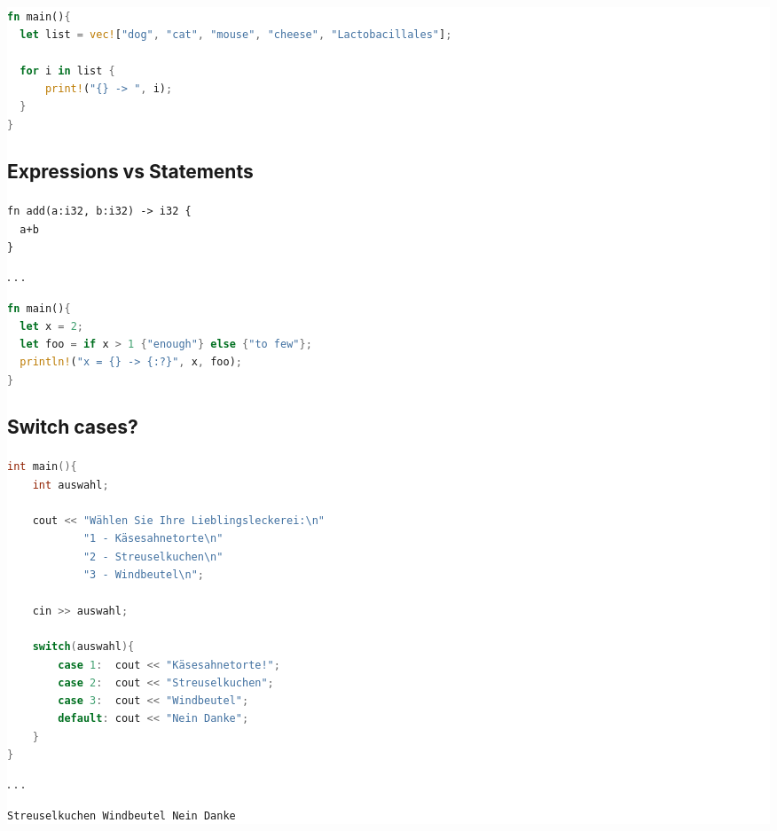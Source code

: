 ```rust
fn main(){
  let list = vec!["dog", "cat", "mouse", "cheese", "Lactobacillales"];

  for i in list {
      print!("{} -> ", i);
  }
}
```


## Expressions vs Statements

```rust-norun
fn add(a:i32, b:i32) -> i32 {
  a+b
}
```

. . .

```rust
fn main(){
  let x = 2;
  let foo = if x > 1 {"enough"} else {"to few"};
  println!("x = {} -> {:?}", x, foo);
}
```

## Switch cases?

```cpp
int main(){
    int auswahl;

    cout << "Wählen Sie Ihre Lieblingsleckerei:\n"
            "1 - Käsesahnetorte\n"
            "2 - Streuselkuchen\n"
            "3 - Windbeutel\n";

    cin >> auswahl;

    switch(auswahl){
        case 1:  cout << "Käsesahnetorte!";
        case 2:  cout << "Streuselkuchen";
        case 3:  cout << "Windbeutel";
        default: cout << "Nein Danke";
    }
}
```

. . .

    Streuselkuchen Windbeutel Nein Danke
